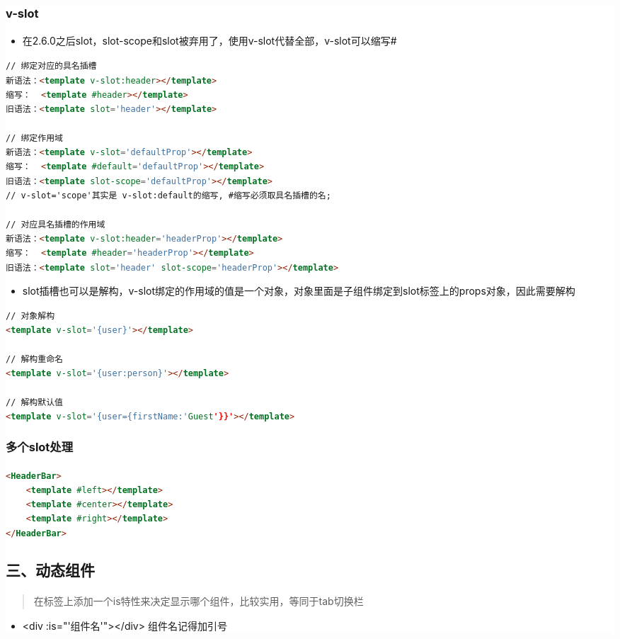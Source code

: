 

### v-slot

* 在2.6.0之后slot，slot-scope和slot被弃用了，使用v-slot代替全部，v-slot可以缩写#

```html
// 绑定对应的具名插槽
新语法：<template v-slot:header></template>
缩写：  <template #header></template>
旧语法：<template slot='header'></template>

// 绑定作用域
新语法：<template v-slot='defaultProp'></template>
缩写：  <template #default='defaultProp'></template>
旧语法：<template slot-scope='defaultProp'></template>
// v-slot='scope'其实是 v-slot:default的缩写, #缩写必须取具名插槽的名;

// 对应具名插槽的作用域
新语法：<template v-slot:header='headerProp'></template>
缩写：  <template #header='headerProp'></template>
旧语法：<template slot='header' slot-scope='headerProp'></template>
```

* slot插槽也可以是解构，v-slot绑定的作用域的值是一个对象，对象里面是子组件绑定到slot标签上的props对象，因此需要解构

```html
// 对象解构
<template v-slot='{user}'></template>

// 解构重命名
<template v-slot='{user:person}'></template>

// 解构默认值
<template v-slot='{user={firstName:'Guest'}}'></template>
```

### 多个slot处理

```html
<HeaderBar>
	<template #left></template>
    <template #center></template>
    <template #right></template>
</HeaderBar>
```





## 三、动态组件

> 在标签上添加一个is特性来决定显示哪个组件，比较实用，等同于tab切换栏

* \<div :is="'组件名'">\</div> 组件名记得加引号
